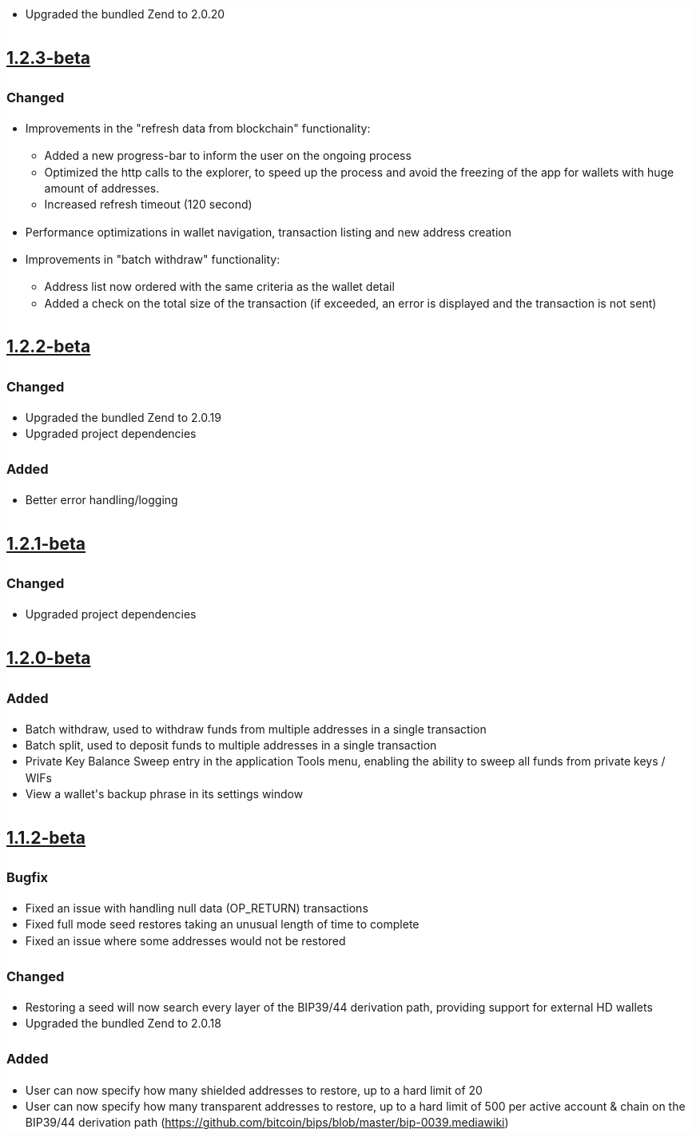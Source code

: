 - Upgraded the bundled Zend to 2.0.20

## [1.2.3-beta](https://github.com/HorizenOfficial/Sphere_by_Horizen/releases/tag/desktop-v1.2.3-beta)
### Changed
- Improvements in the "refresh data from blockchain" functionality:

  - Added a new progress-bar to inform the user on the ongoing process
  - Optimized the http calls to the explorer, to speed up the process and avoid the freezing of the app for wallets with huge amount of addresses.
  - Increased refresh timeout (120 second)

- Performance optimizations in wallet navigation, transaction listing and new address creation

- Improvements in "batch withdraw" functionality:
  - Address list now ordered with the same criteria as the wallet detail
  - Added a check on the total size of the transaction (if exceeded, an error is displayed and the transaction is not sent)

## [1.2.2-beta](https://github.com/HorizenOfficial/Sphere_by_Horizen/releases/tag/desktop-v1.2.2-beta)
### Changed
- Upgraded the bundled Zend to 2.0.19
- Upgraded project dependencies
### Added
- Better error handling/logging

## [1.2.1-beta](https://github.com/HorizenOfficial/Sphere_by_Horizen/releases/tag/desktop-v1.2.1-beta)
### Changed
- Upgraded project dependencies

## [1.2.0-beta](https://github.com/HorizenOfficial/Sphere_by_Horizen/releases/tag/desktop-v1.2.0-beta)
### Added
- Batch withdraw, used to withdraw funds from multiple addresses in a single transaction
- Batch split, used to deposit funds to multiple addresses in a single transaction
- Private Key Balance Sweep entry in the application Tools menu, enabling the ability to sweep all funds from private keys / WIFs
- View a wallet's backup phrase in its settings window

## [1.1.2-beta](https://github.com/HorizenOfficial/Sphere_by_Horizen/releases/tag/desktop-v1.1.2-beta)
### Bugfix
- Fixed an issue with handling null data (OP_RETURN) transactions
- Fixed full mode seed restores taking an unusual length of time to complete
- Fixed an issue where some addresses would not be restored
### Changed
- Restoring a seed will now search every layer of the BIP39/44 derivation path, providing support for external HD wallets
- Upgraded the bundled Zend to 2.0.18
### Added
- User can now specify how many shielded addresses to restore, up to a hard limit of 20
- User can now specify how many transparent addresses to restore, up to a hard limit of 500 per active account & chain on the BIP39/44 derivation path (https://github.com/bitcoin/bips/blob/master/bip-0039.mediawiki)